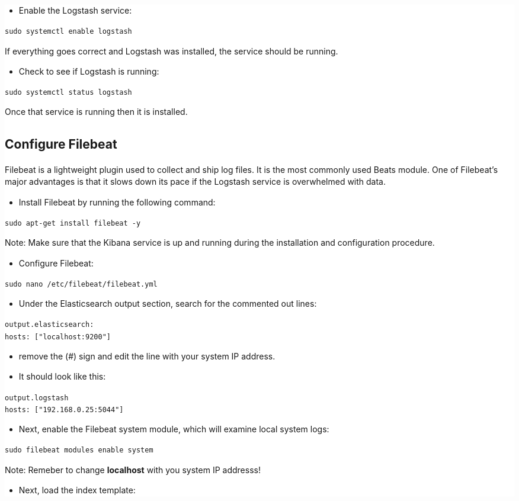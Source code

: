 - Enable the Logstash service:

~~~
sudo systemctl enable logstash
~~~

If everything goes correct and Logstash was installed, the service should be running.

- Check to see if Logstash is running:

~~~
sudo systemctl status logstash
~~~

Once that service is running then it is installed.

## Configure Filebeat

Filebeat is a lightweight plugin used to collect and ship log files. It is the most commonly used Beats module. One of Filebeat’s major advantages is that it slows down its pace if the Logstash service is overwhelmed with data.

- Install Filebeat by running the following command:

~~~
sudo apt-get install filebeat -y
~~~

Note: Make sure that the Kibana service is up and running during the installation and configuration procedure.

- Configure Filebeat:

~~~
sudo nano /etc/filebeat/filebeat.yml
~~~

- Under the Elasticsearch output section, search for the commented out lines:

~~~
output.elasticsearch:
hosts: ["localhost:9200"]
~~~

- remove the (#) sign and edit the line with your system IP address.

- It should look like this:

~~~
output.logstash
hosts: ["192.168.0.25:5044"]
~~~

- Next, enable the Filebeat system module, which will examine local system logs:

~~~
sudo filebeat modules enable system
~~~

Note: Remeber to change **localhost** with you system IP addresss!
- Next, load the index template:
